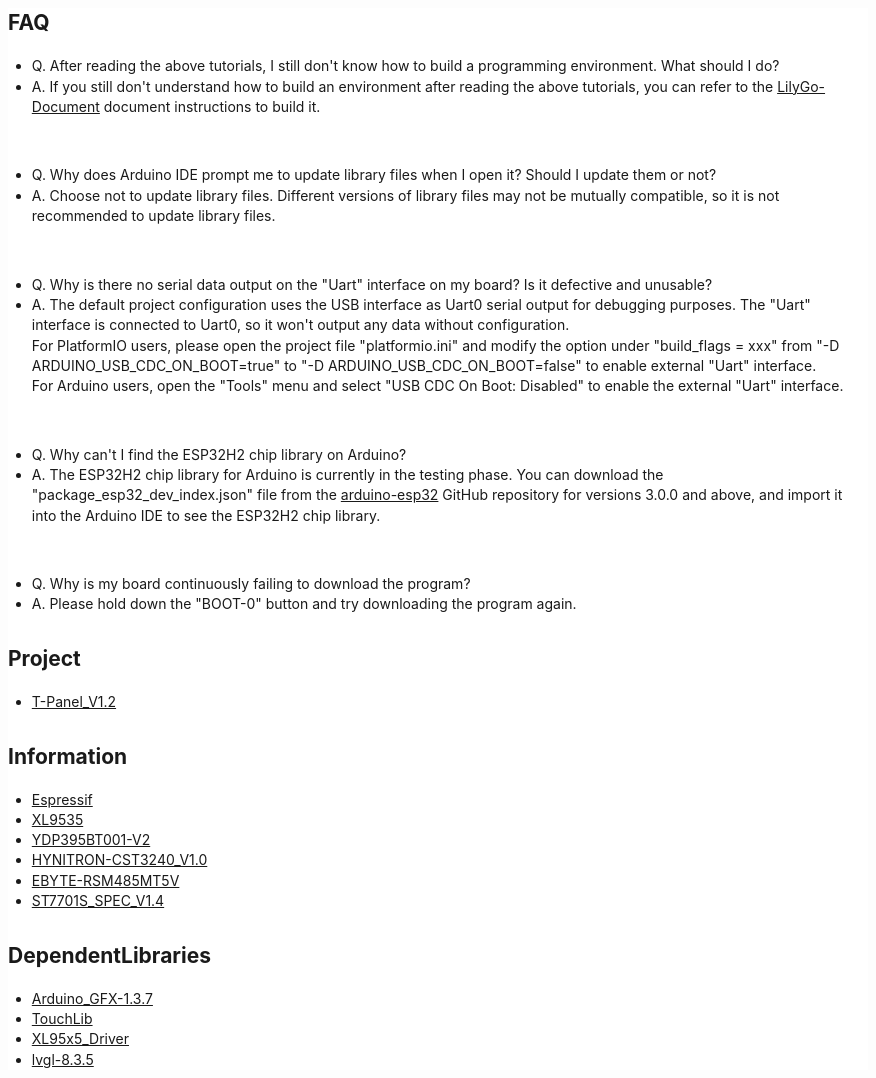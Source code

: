 ## FAQ

* Q. After reading the above tutorials, I still don't know how to build a programming environment. What should I do?
* A. If you still don't understand how to build an environment after reading the above tutorials, you can refer to the [LilyGo-Document](https://github.com/Xinyuan-LilyGO/LilyGo-Document) document instructions to build it.

<br />

* Q. Why does Arduino IDE prompt me to update library files when I open it? Should I update them or not?
* A. Choose not to update library files. Different versions of library files may not be mutually compatible, so it is not recommended to update library files.

<br />

* Q. Why is there no serial data output on the "Uart" interface on my board? Is it defective and unusable?
* A. The default project configuration uses the USB interface as Uart0 serial output for debugging purposes. The "Uart" interface is connected to Uart0, so it won't output any data without configuration.<br />For PlatformIO users, please open the project file "platformio.ini" and modify the option under "build_flags = xxx" from "-D ARDUINO_USB_CDC_ON_BOOT=true" to "-D ARDUINO_USB_CDC_ON_BOOT=false" to enable external "Uart" interface.<br />For Arduino users, open the "Tools" menu and select "USB CDC On Boot: Disabled" to enable the external "Uart" interface.

<br />

* Q. Why can't I find the ESP32H2 chip library on Arduino?
* A. The ESP32H2 chip library for Arduino is currently in the testing phase. You can download the "package_esp32_dev_index.json" file from the [arduino-esp32](https://github.com/espressif/arduino-esp32) GitHub repository for versions 3.0.0 and above, and import it into the Arduino IDE to see the ESP32H2 chip library.

<br />

* Q. Why is my board continuously failing to download the program?
* A. Please hold down the "BOOT-0" button and try downloading the program again.

## Project
* [T-Panel_V1.2](./project/T-Panel_V1.2.pdf)

## Information
* [Espressif](https://www.espressif.com/en/support/documents/technical-documents)
* [XL9535](./information/XL9535.pdf)
* [YDP395BT001-V2](./information/YDP395BT001-V2.pdf)
* [HYNITRON-CST3240_V1.0](./information/HYNITRON-CST3240_V1.0.pdf)
* [EBYTE-RSM485MT5V](./information/EBYTE-RSM485MT5V.pdf)
* [ST7701S_SPEC_V1.4](./information/ST7701S_SPEC_V1.4.pdf)

## DependentLibraries
* [Arduino_GFX-1.3.7](https://github.com/moononournation/Arduino_GFX)
* [TouchLib](https://github.com/mmMicky/TouchLib)
* [XL95x5_Driver]()
* [lvgl-8.3.5](https://github.com/lvgl/lvgl)
